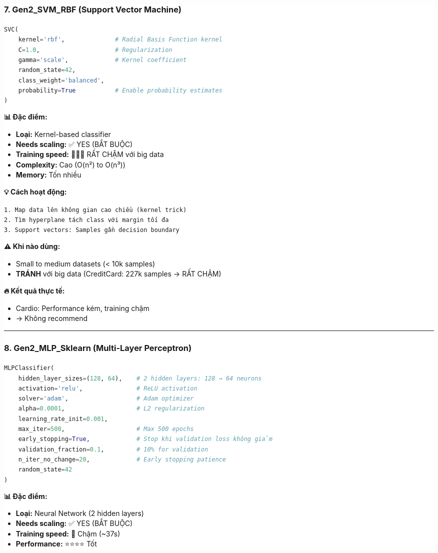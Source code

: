 
### 7. **Gen2_SVM_RBF** (Support Vector Machine)
```python
SVC(
    kernel='rbf',              # Radial Basis Function kernel
    C=1.0,                     # Regularization
    gamma='scale',             # Kernel coefficient
    random_state=42,
    class_weight='balanced',
    probability=True           # Enable probability estimates
)
```

**📊 Đặc điểm:**
- **Loại:** Kernel-based classifier
- **Needs scaling:** ✅ YES (BẮT BUỘC)
- **Training speed:** 🐌🐌🐌 RẤT CHẬM với big data
- **Complexity:** Cao (O(n²) to O(n³))
- **Memory:** Tốn nhiều

**💡 Cách hoạt động:**
```
1. Map data lên không gian cao chiều (kernel trick)
2. Tìm hyperplane tách class với margin tối đa
3. Support vectors: Samples gần decision boundary
```

**⚠️ Khi nào dùng:**
- Small to medium datasets (< 10k samples)
- **TRÁNH** với big data (CreditCard: 227k samples → RẤT CHẬM)

**🔥 Kết quả thực tế:**
- Cardio: Performance kém, training chậm
- → Không recommend

---

### 8. **Gen2_MLP_Sklearn** (Multi-Layer Perceptron)
```python
MLPClassifier(
    hidden_layer_sizes=(128, 64),    # 2 hidden layers: 128 → 64 neurons
    activation='relu',               # ReLU activation
    solver='adam',                   # Adam optimizer
    alpha=0.0001,                    # L2 regularization
    learning_rate_init=0.001,
    max_iter=500,                    # Max 500 epochs
    early_stopping=True,             # Stop khi validation loss không giảm
    validation_fraction=0.1,         # 10% for validation
    n_iter_no_change=20,             # Early stopping patience
    random_state=42
)
```

**📊 Đặc điểm:**
- **Loại:** Neural Network (2 hidden layers)
- **Needs scaling:** ✅ YES (BẮT BUỘC)
- **Training speed:** 🐌 Chậm (~37s)
- **Performance:** ⭐⭐⭐⭐ Tốt
